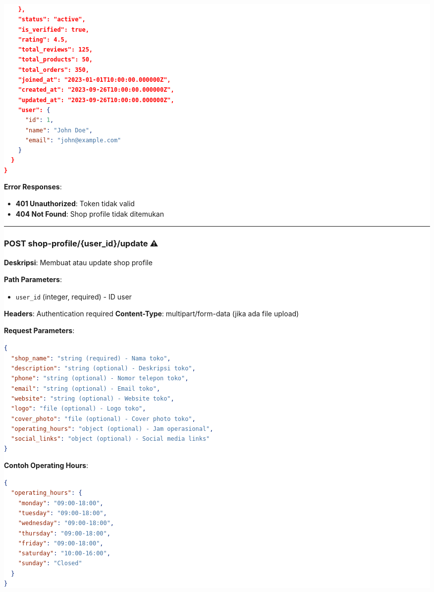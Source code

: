 ```json
    },
    "status": "active",
    "is_verified": true,
    "rating": 4.5,
    "total_reviews": 125,
    "total_products": 50,
    "total_orders": 350,
    "joined_at": "2023-01-01T10:00:00.000000Z",
    "created_at": "2023-09-26T10:00:00.000000Z",
    "updated_at": "2023-09-26T10:00:00.000000Z",
    "user": {
      "id": 1,
      "name": "John Doe",
      "email": "john@example.com"
    }
  }
}
```

**Error Responses**:
- **401 Unauthorized**: Token tidak valid
- **404 Not Found**: Shop profile tidak ditemukan

---

### POST shop-profile/{user_id}/update ⚠️

**Deskripsi**: Membuat atau update shop profile

**Path Parameters**:
- `user_id` (integer, required) - ID user

**Headers**: Authentication required
**Content-Type**: multipart/form-data (jika ada file upload)

**Request Parameters**:
```json
{
  "shop_name": "string (required) - Nama toko",
  "description": "string (optional) - Deskripsi toko",
  "phone": "string (optional) - Nomor telepon toko",
  "email": "string (optional) - Email toko",
  "website": "string (optional) - Website toko",
  "logo": "file (optional) - Logo toko",
  "cover_photo": "file (optional) - Cover photo toko",
  "operating_hours": "object (optional) - Jam operasional",
  "social_links": "object (optional) - Social media links"
}
```

**Contoh Operating Hours**:
```json
{
  "operating_hours": {
    "monday": "09:00-18:00",
    "tuesday": "09:00-18:00",
    "wednesday": "09:00-18:00",
    "thursday": "09:00-18:00",
    "friday": "09:00-18:00",
    "saturday": "10:00-16:00",
    "sunday": "Closed"
  }
}
```

